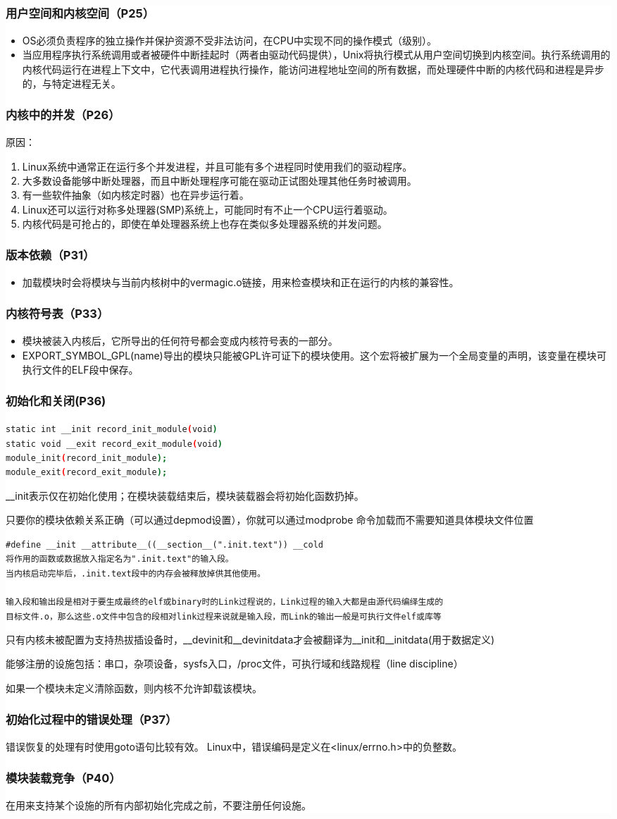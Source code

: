 ### 用户空间和内核空间（P25）
* OS必须负责程序的独立操作并保护资源不受非法访问，在CPU中实现不同的操作模式（级别）。
* 当应用程序执行系统调用或者被硬件中断挂起时（两者由驱动代码提供），Unix将执行模式从用户空间切换到内核空间。执行系统调用的内核代码运行在进程上下文中，它代表调用进程执行操作，能访问进程地址空间的所有数据，而处理硬件中断的内核代码和进程是异步的，与特定进程无关。

### 内核中的并发（P26）
原因：
1. Linux系统中通常正在运行多个并发进程，并且可能有多个进程同时使用我们的驱动程序。
2. 大多数设备能够中断处理器，而且中断处理程序可能在驱动正试图处理其他任务时被调用。
3. 有一些软件抽象（如内核定时器）也在异步运行着。
4. Linux还可以运行对称多处理器(SMP)系统上，可能同时有不止一个CPU运行着驱动。
5. 内核代码是可抢占的，即使在单处理器系统上也存在类似多处理器系统的并发问题。

### 版本依赖（P31）
* 加载模块时会将模块与当前内核树中的vermagic.o链接，用来检查模块和正在运行的内核的兼容性。

### 内核符号表（P33）
* 模块被装入内核后，它所导出的任何符号都会变成内核符号表的一部分。
* EXPORT_SYMBOL_GPL(name)导出的模块只能被GPL许可证下的模块使用。这个宏将被扩展为一个全局变量的声明，该变量在模块可执行文件的ELF段中保存。

### 初始化和关闭(P36)
```bash
static int __init record_init_module(void)
static void __exit record_exit_module(void)
module_init(record_init_module);
module_exit(record_exit_module);
```
\_\_init表示仅在初始化使用；在模块装载结束后，模块装载器会将初始化函数扔掉。

只要你的模块依赖关系正确（可以通过depmod设置），你就可以通过modprobe 命令加载而不需要知道具体模块文件位置
```
#define __init __attribute__((__section__(".init.text")) __cold
将作用的函数或数据放入指定名为".init.text"的输入段。
当内核启动完毕后，.init.text段中的内存会被释放掉供其他使用。

输入段和输出段是相对于要生成最终的elf或binary时的Link过程说的，Link过程的输入大都是由源代码编绎生成的
目标文件.o，那么这些.o文件中包含的段相对link过程来说就是输入段，而Link的输出一般是可执行文件elf或库等
```
只有内核未被配置为支持热拔插设备时，\_\_devinit和\_\_devinitdata才会被翻译为\_\_init和\_\_initdata(用于数据定义)

能够注册的设施包括：串口，杂项设备，sysfs入口，/proc文件，可执行域和线路规程（line discipline）

如果一个模块未定义清除函数，则内核不允许卸载该模块。

### 初始化过程中的错误处理（P37）
错误恢复的处理有时使用goto语句比较有效。
Linux中，错误编码是定义在<linux/errno.h>中的负整数。

### 模块装载竞争（P40）
在用来支持某个设施的所有内部初始化完成之前，不要注册任何设施。
